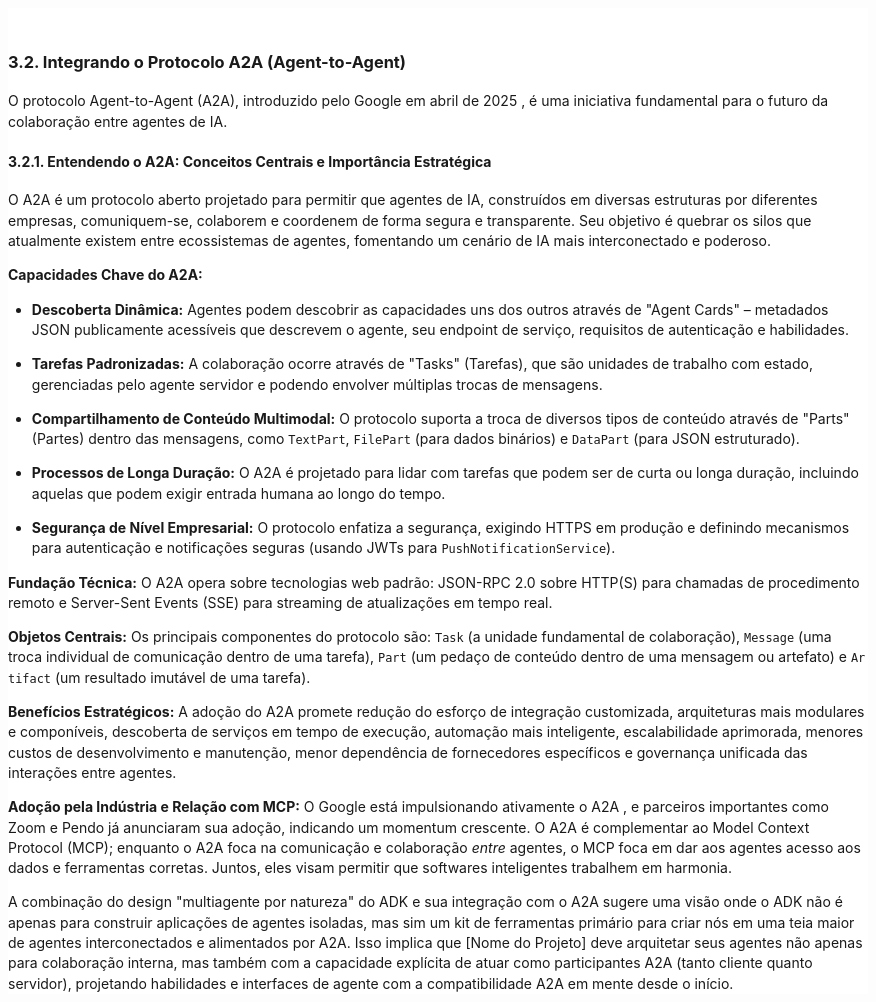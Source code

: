 

### 3.2. Integrando o Protocolo A2A (Agent-to-Agent)

O protocolo Agent-to-Agent (A2A), introduzido pelo Google em abril de 2025 , é uma iniciativa fundamental para o futuro da colaboração entre agentes de IA.  

#### 3.2.1. Entendendo o A2A: Conceitos Centrais e Importância Estratégica

O A2A é um protocolo aberto projetado para permitir que agentes de IA, construídos em diversas estruturas por diferentes empresas, comuniquem-se, colaborem e coordenem de forma segura e transparente. Seu objetivo é quebrar os silos que atualmente existem entre ecossistemas de agentes, fomentando um cenário de IA mais interconectado e poderoso.  

**Capacidades Chave do A2A:**

- **Descoberta Dinâmica:** Agentes podem descobrir as capacidades uns dos outros através de "Agent Cards" – metadados JSON publicamente acessíveis que descrevem o agente, seu endpoint de serviço, requisitos de autenticação e habilidades.  
    
- **Tarefas Padronizadas:** A colaboração ocorre através de "Tasks" (Tarefas), que são unidades de trabalho com estado, gerenciadas pelo agente servidor e podendo envolver múltiplas trocas de mensagens.  
    
- **Compartilhamento de Conteúdo Multimodal:** O protocolo suporta a troca de diversos tipos de conteúdo através de "Parts" (Partes) dentro das mensagens, como `TextPart`, `FilePart` (para dados binários) e `DataPart` (para JSON estruturado).  
    
- **Processos de Longa Duração:** O A2A é projetado para lidar com tarefas que podem ser de curta ou longa duração, incluindo aquelas que podem exigir entrada humana ao longo do tempo.  
    
- **Segurança de Nível Empresarial:** O protocolo enfatiza a segurança, exigindo HTTPS em produção e definindo mecanismos para autenticação e notificações seguras (usando JWTs para `PushNotificationService`).  
    

**Fundação Técnica:** O A2A opera sobre tecnologias web padrão: JSON-RPC 2.0 sobre HTTP(S) para chamadas de procedimento remoto e Server-Sent Events (SSE) para streaming de atualizações em tempo real.  

**Objetos Centrais:** Os principais componentes do protocolo são: `Task` (a unidade fundamental de colaboração), `Message` (uma troca individual de comunicação dentro de uma tarefa), `Part` (um pedaço de conteúdo dentro de uma mensagem ou artefato) e `Artifact` (um resultado imutável de uma tarefa).  

**Benefícios Estratégicos:** A adoção do A2A promete redução do esforço de integração customizada, arquiteturas mais modulares e componíveis, descoberta de serviços em tempo de execução, automação mais inteligente, escalabilidade aprimorada, menores custos de desenvolvimento e manutenção, menor dependência de fornecedores específicos e governança unificada das interações entre agentes.  

**Adoção pela Indústria e Relação com MCP:** O Google está impulsionando ativamente o A2A , e parceiros importantes como Zoom e Pendo já anunciaram sua adoção, indicando um momentum crescente. O A2A é complementar ao Model Context Protocol (MCP); enquanto o A2A foca na comunicação e colaboração _entre_ agentes, o MCP foca em dar aos agentes acesso aos dados e ferramentas corretas. Juntos, eles visam permitir que softwares inteligentes trabalhem em harmonia.  

A combinação do design "multiagente por natureza" do ADK e sua integração com o A2A sugere uma visão onde o ADK não é apenas para construir aplicações de agentes isoladas, mas sim um kit de ferramentas primário para criar nós em uma teia maior de agentes interconectados e alimentados por A2A. Isso implica que [Nome do Projeto] deve arquitetar seus agentes não apenas para colaboração interna, mas também com a capacidade explícita de atuar como participantes A2A (tanto cliente quanto servidor), projetando habilidades e interfaces de agente com a compatibilidade A2A em mente desde o início.  
